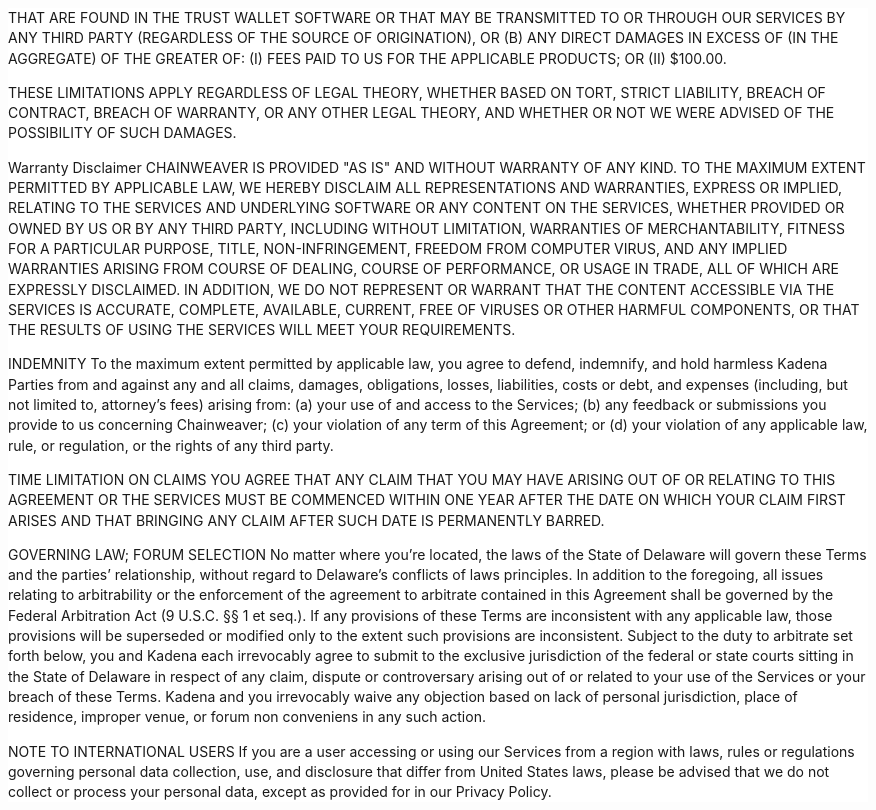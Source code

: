 THAT ARE FOUND IN THE TRUST WALLET SOFTWARE OR THAT MAY BE TRANSMITTED TO OR
THROUGH OUR SERVICES BY ANY THIRD PARTY (REGARDLESS OF THE SOURCE OF
ORIGINATION), OR (B) ANY DIRECT DAMAGES IN EXCESS OF (IN THE AGGREGATE) OF THE
GREATER OF: (I) FEES PAID TO US FOR THE APPLICABLE PRODUCTS; OR (II) $100.00.

THESE LIMITATIONS APPLY REGARDLESS OF LEGAL THEORY, WHETHER BASED ON TORT,
STRICT LIABILITY, BREACH OF CONTRACT, BREACH OF WARRANTY, OR ANY OTHER LEGAL
THEORY, AND WHETHER OR NOT WE WERE ADVISED OF THE POSSIBILITY OF SUCH DAMAGES.

Warranty Disclaimer CHAINWEAVER IS PROVIDED "AS IS" AND WITHOUT WARRANTY OF ANY
KIND. TO THE MAXIMUM EXTENT PERMITTED BY APPLICABLE LAW, WE HEREBY DISCLAIM ALL
REPRESENTATIONS AND WARRANTIES, EXPRESS OR IMPLIED, RELATING TO THE SERVICES AND
UNDERLYING SOFTWARE OR ANY CONTENT ON THE SERVICES, WHETHER PROVIDED OR OWNED BY
US OR BY ANY THIRD PARTY, INCLUDING WITHOUT LIMITATION, WARRANTIES OF
MERCHANTABILITY, FITNESS FOR A PARTICULAR PURPOSE, TITLE, NON-INFRINGEMENT,
FREEDOM FROM COMPUTER VIRUS, AND ANY IMPLIED WARRANTIES ARISING FROM COURSE OF
DEALING, COURSE OF PERFORMANCE, OR USAGE IN TRADE, ALL OF WHICH ARE EXPRESSLY
DISCLAIMED. IN ADDITION, WE DO NOT REPRESENT OR WARRANT THAT THE CONTENT
ACCESSIBLE VIA THE SERVICES IS ACCURATE, COMPLETE, AVAILABLE, CURRENT, FREE OF
VIRUSES OR OTHER HARMFUL COMPONENTS, OR THAT THE RESULTS OF USING THE SERVICES
WILL MEET YOUR REQUIREMENTS.

INDEMNITY To the maximum extent permitted by applicable law, you agree to
defend, indemnify, and hold harmless Kadena Parties from and against any and all
claims, damages, obligations, losses, liabilities, costs or debt, and expenses
(including, but not limited to, attorney’s fees) arising from: (a) your use of
and access to the Services; (b) any feedback or submissions you provide to us
concerning Chainweaver; (c) your violation of any term of this Agreement; or (d)
your violation of any applicable law, rule, or regulation, or the rights of any
third party.

TIME LIMITATION ON CLAIMS YOU AGREE THAT ANY CLAIM THAT YOU MAY HAVE ARISING OUT
OF OR RELATING TO THIS AGREEMENT OR THE SERVICES MUST BE COMMENCED WITHIN ONE
YEAR AFTER THE DATE ON WHICH YOUR CLAIM FIRST ARISES AND THAT BRINGING ANY CLAIM
AFTER SUCH DATE IS PERMANENTLY BARRED. &#x20;

GOVERNING LAW; FORUM SELECTION No matter where you’re located, the laws of the
State of Delaware will govern these Terms and the parties’ relationship, without
regard to Delaware’s conflicts of laws principles. In addition to the foregoing,
all issues relating to arbitrability or the enforcement of the agreement to
arbitrate contained in this Agreement shall be governed by the Federal
Arbitration Act (9 U.S.C. §§ 1 et seq.). If any provisions of these Terms are
inconsistent with any applicable law, those provisions will be superseded or
modified only to the extent such provisions are inconsistent. Subject to the
duty to arbitrate set forth below, you and Kadena each irrevocably agree to
submit to the exclusive jurisdiction of the federal or state courts sitting in
the State of Delaware in respect of any claim, dispute or controversary arising
out of or related to your use of the Services or your breach of these Terms.
Kadena and you irrevocably waive any objection based on lack of personal
jurisdiction, place of residence, improper venue, or forum non conveniens in any
such action.

NOTE TO INTERNATIONAL USERS If you are a user accessing or using our Services
from a region with laws, rules or regulations governing personal data
collection, use, and disclosure that differ from United States laws, please be
advised that we do not collect or process your personal data, except as provided
for in our Privacy Policy.
